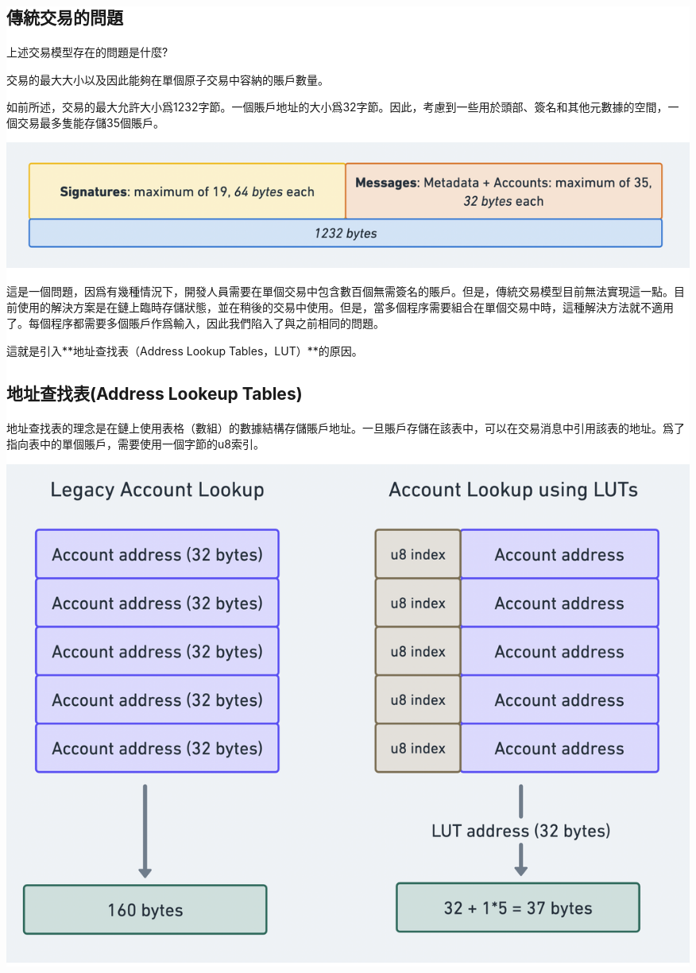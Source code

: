 ## 傳統交易的問題

上述交易模型存在的問題是什麼?

交易的最大大小以及因此能夠在單個原子交易中容納的賬戶數量。

如前所述，交易的最大允許大小爲1232字節。一個賬戶地址的大小爲32字節。因此，考慮到一些用於頭部、簽名和其他元數據的空間，一個交易最多隻能存儲35個賬戶。

![Issue with legacy transactions](./versioned-transactions/issues_with_legacy_txs.png)

這是一個問題，因爲有幾種情況下，開發人員需要在單個交易中包含數百個無需簽名的賬戶。但是，傳統交易模型目前無法實現這一點。目前使用的解決方案是在鏈上臨時存儲狀態，並在稍後的交易中使用。但是，當多個程序需要組合在單個交易中時，這種解決方法就不適用了。每個程序都需要多個賬戶作爲輸入，因此我們陷入了與之前相同的問題。

這就是引入**地址查找表（Address Lookup Tables，LUT）**的原因。

## 地址查找表(Address Lookeup Tables)

地址查找表的理念是在鏈上使用表格（數組）的數據結構存儲賬戶地址。一旦賬戶存儲在該表中，可以在交易消息中引用該表的地址。爲了指向表中的單個賬戶，需要使用一個字節的u8索引。

![LUTs](./versioned-transactions/luts.png)
